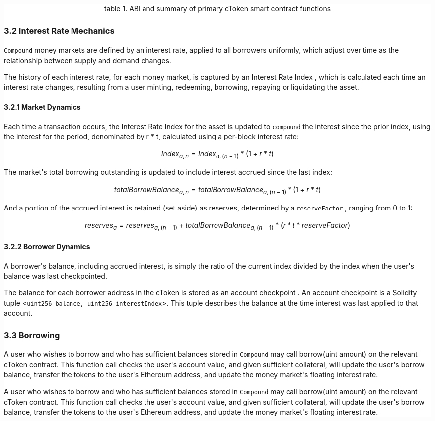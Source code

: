 <center>table 1. ABI and summary of primary cToken smart contract functions</center>

### 3.2 Interest Rate Mechanics

`Compound` money markets are defined by an interest rate, applied to all borrowers uniformly, which adjust over time as the relationship between supply and demand changes.

The history of each interest rate, for each money market, is captured by an Interest Rate Index , which is calculated each time an interest rate changes, resulting from a user minting, redeeming, borrowing, repaying or liquidating the asset.

#### 3.2.1 Market Dynamics

Each time a transaction occurs, the Interest Rate Index for the asset is updated to `compound` the interest since the prior index, using the interest for the period, denominated by r * t, calculated using a per-block interest rate:

$$
{ Index } _ { a , n } = { Index } _ { a , ( n - 1 ) } * ( 1 + r * t )
$$

The market's total borrowing outstanding is updated to include interest accrued since the last index:

$$
{ totalBorrowBalance } _ { a , n } = { totalBorrowBalance } _ { a , ( n - 1 ) } * ( 1 + r * t )
$$

And a portion of the accrued interest is retained (set aside) as reserves, determined by a `reserveFactor` , ranging from 0 to 1:

$$
{ reserves } _ { a } = { reserves } _ { a, ( n-1 ) } + { totalBorrowBalance } _ { a , ( n - 1 ) } * ( r * t * reserveFactor )
$$

#### 3.2.2 Borrower Dynamics

A borrower's balance, including accrued interest, is simply the ratio of the current index divided by the index when the user's balance was last checkpointed.

The balance for each borrower address in the cToken is stored as an account checkpoint . An account checkpoint is a Solidity tuple <`uint256 balance, uint256 interestIndex`>. This tuple describes the balance at the time interest was last applied to that account.

### 3.3 Borrowing

A user who wishes to borrow and who has sufficient balances stored in `Compound` may call borrow(uint amount) on the relevant cToken contract. This function call checks the user's account value, and given sufficient collateral, will update the user's borrow balance, transfer the tokens to the user's Ethereum address, and update the money market's floating interest rate.

A user who wishes to borrow and who has sufficient balances stored in `Compound` may call borrow(uint amount) on the relevant cToken contract. This function call checks the user's account value, and given sufficient collateral, will update the user's borrow balance, transfer the tokens to the user's Ethereum address, and update the money market's floating interest rate.

